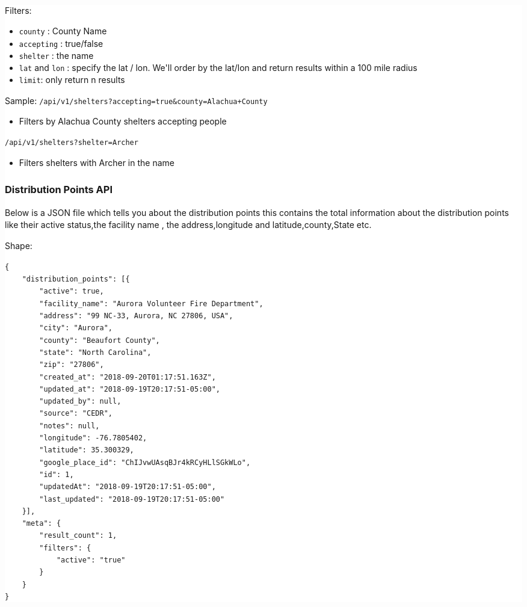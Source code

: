 Filters:

* `county` : County Name
* `accepting` : true/false
* `shelter` : the name
* `lat` and `lon` : specify the lat / lon. We'll order by the lat/lon and return results within a 100 mile radius
* `limit`: only return n results



Sample:
`/api/v1/shelters?accepting=true&county=Alachua+County`

  * Filters by Alachua County shelters accepting people

`/api/v1/shelters?shelter=Archer`

  * Filters shelters with Archer in the name

### Distribution Points API

 Below is a JSON file which tells you about the distribution points this contains the total information about
  the distribution points like their active status,the facility name , the address,longitude and latitude,county,State etc.

Shape:

```
{
    "distribution_points": [{
        "active": true,
        "facility_name": "Aurora Volunteer Fire Department",
        "address": "99 NC-33, Aurora, NC 27806, USA",
        "city": "Aurora",
        "county": "Beaufort County",
        "state": "North Carolina",
        "zip": "27806",
        "created_at": "2018-09-20T01:17:51.163Z",
        "updated_at": "2018-09-19T20:17:51-05:00",
        "updated_by": null,
        "source": "CEDR",
        "notes": null,
        "longitude": -76.7805402,
        "latitude": 35.300329,
        "google_place_id": "ChIJvwUAsqBJr4kRCyHLlSGkWLo",
        "id": 1,
        "updatedAt": "2018-09-19T20:17:51-05:00",
        "last_updated": "2018-09-19T20:17:51-05:00"
    }],
    "meta": {
        "result_count": 1,
        "filters": {
            "active": "true"
        }
    }
}
```
